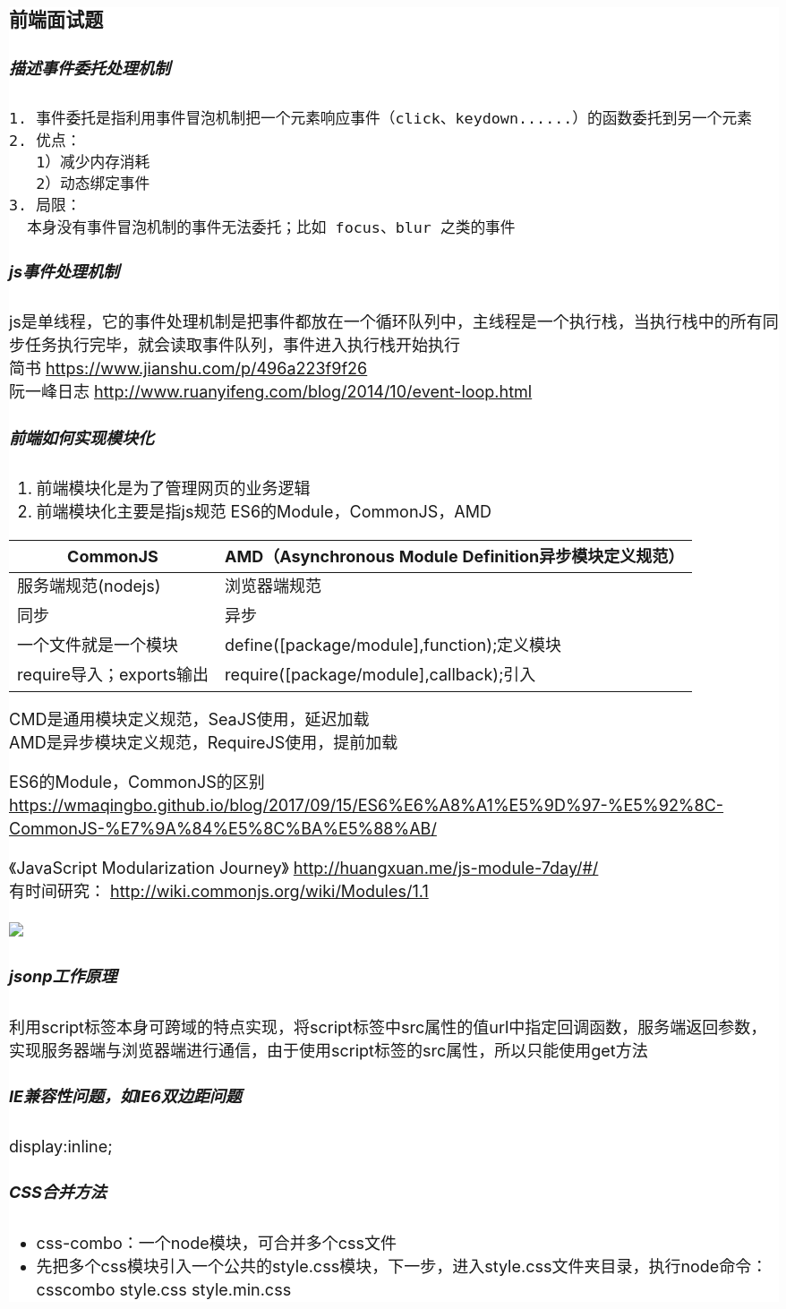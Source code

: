 <font size=4>

### 前端面试题

##### 描述事件委托处理机制
```
1. 事件委托是指利用事件冒泡机制把一个元素响应事件（click、keydown......）的函数委托到另一个元素
2. 优点：
   1）减少内存消耗
   2）动态绑定事件
3. 局限：
  本身没有事件冒泡机制的事件无法委托；比如 focus、blur 之类的事件
```
##### js事件处理机制

js是单线程，它的事件处理机制是把事件都放在一个循环队列中，主线程是一个执行栈，当执行栈中的所有同步任务执行完毕，就会读取事件队列，事件进入执行栈开始执行  
简书 https://www.jianshu.com/p/496a223f9f26  
阮一峰日志 http://www.ruanyifeng.com/blog/2014/10/event-loop.html

##### 前端如何实现模块化

1. 前端模块化是为了管理网页的业务逻辑
2. 前端模块化主要是指js规范 ES6的Module，CommonJS，AMD

CommonJS | AMD（Asynchronous Module Definition异步模块定义规范）
-------- | ----------
服务端规范(nodejs) | 浏览器端规范
同步 | 异步
一个文件就是一个模块 | define([package/module],function);定义模块
require导入；exports输出 | require([package/module],callback);引入

CMD是通用模块定义规范，SeaJS使用，延迟加载  
AMD是异步模块定义规范，RequireJS使用，提前加载

ES6的Module，CommonJS的区别 https://wmaqingbo.github.io/blog/2017/09/15/ES6%E6%A8%A1%E5%9D%97-%E5%92%8C-CommonJS-%E7%9A%84%E5%8C%BA%E5%88%AB/

《JavaScript Modularization Journey》 http://huangxuan.me/js-module-7day/#/  
有时间研究： http://wiki.commonjs.org/wiki/Modules/1.1

![](D:/董浩男/图片/引入图片.PNG)

##### jsonp工作原理

利用script标签本身可跨域的特点实现，将script标签中src属性的值url中指定回调函数，服务端返回参数，实现服务器端与浏览器端进行通信，由于使用script标签的src属性，所以只能使用get方法

##### IE兼容性问题，如IE6双边距问题

display:inline;

#####  CSS合并方法
 
- css-combo：一个node模块，可合并多个css文件
- 先把多个css模块引入一个公共的style.css模块，下一步，进入style.css文件夹目录，执行node命令：csscombo style.css style.min.css

